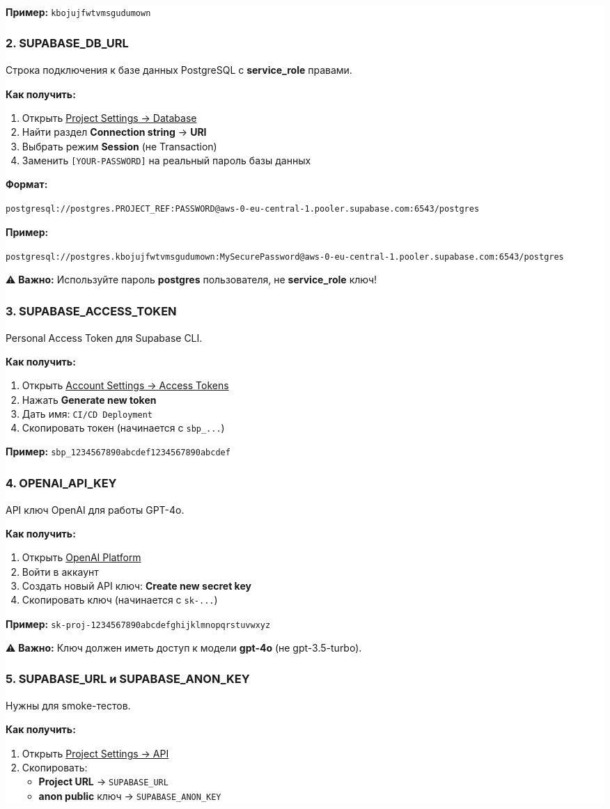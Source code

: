 **Пример:** `kbojujfwtvmsgudumown`

### 2. SUPABASE_DB_URL

Строка подключения к базе данных PostgreSQL с **service_role** правами.

**Как получить:**
1. Открыть [Project Settings → Database](https://supabase.com/dashboard/project/kbojujfwtvmsgudumown/settings/database)
2. Найти раздел **Connection string** → **URI**
3. Выбрать режим **Session** (не Transaction)
4. Заменить `[YOUR-PASSWORD]` на реальный пароль базы данных

**Формат:**
```
postgresql://postgres.PROJECT_REF:PASSWORD@aws-0-eu-central-1.pooler.supabase.com:6543/postgres
```

**Пример:**
```
postgresql://postgres.kbojujfwtvmsgudumown:MySecurePassword@aws-0-eu-central-1.pooler.supabase.com:6543/postgres
```

⚠️ **Важно:** Используйте пароль **postgres** пользователя, не **service_role** ключ!

### 3. SUPABASE_ACCESS_TOKEN

Personal Access Token для Supabase CLI.

**Как получить:**
1. Открыть [Account Settings → Access Tokens](https://supabase.com/dashboard/account/tokens)
2. Нажать **Generate new token**
3. Дать имя: `CI/CD Deployment`
4. Скопировать токен (начинается с `sbp_...`)

**Пример:** `sbp_1234567890abcdef1234567890abcdef`

### 4. OPENAI_API_KEY

API ключ OpenAI для работы GPT-4o.

**Как получить:**
1. Открыть [OpenAI Platform](https://platform.openai.com/api-keys)
2. Войти в аккаунт
3. Создать новый API ключ: **Create new secret key**
4. Скопировать ключ (начинается с `sk-...`)

**Пример:** `sk-proj-1234567890abcdefghijklmnopqrstuvwxyz`

⚠️ **Важно:** Ключ должен иметь доступ к модели **gpt-4o** (не gpt-3.5-turbo).

### 5. SUPABASE_URL и SUPABASE_ANON_KEY

Нужны для smoke-тестов.

**Как получить:**
1. Открыть [Project Settings → API](https://supabase.com/dashboard/project/kbojujfwtvmsgudumown/settings/api)
2. Скопировать:
   - **Project URL** → `SUPABASE_URL`
   - **anon public** ключ → `SUPABASE_ANON_KEY`
